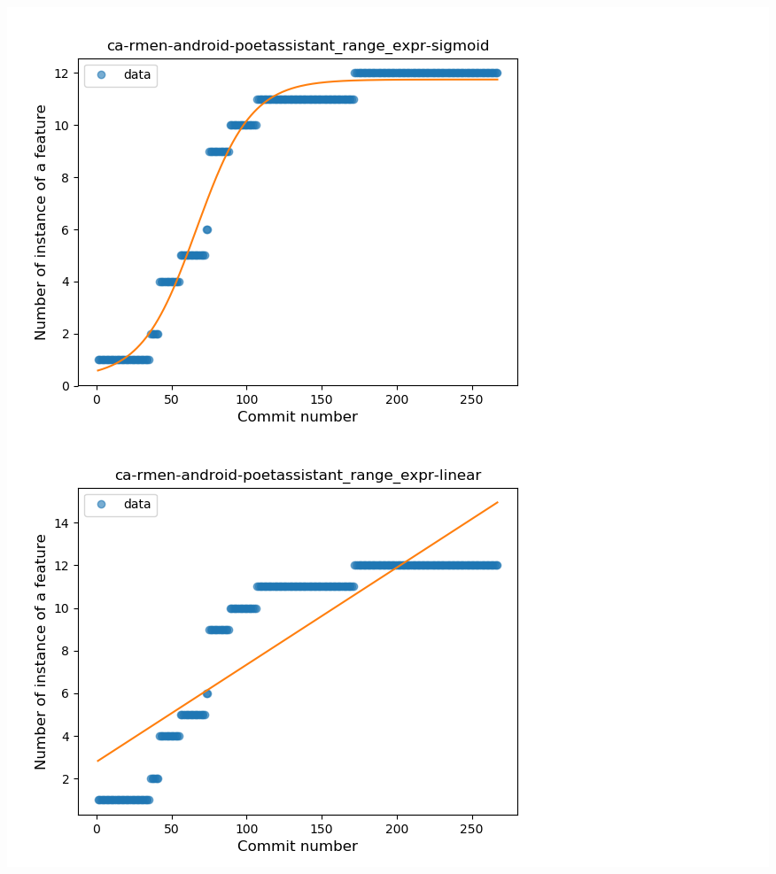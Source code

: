 ![ca-rmen-android-poetassistant T7](../plots/ca-rmen-android-poetassistant_range_expr_T7.png)
![ca-rmen-android-poetassistant T1](../plots/ca-rmen-android-poetassistant_range_expr_T1.png)
